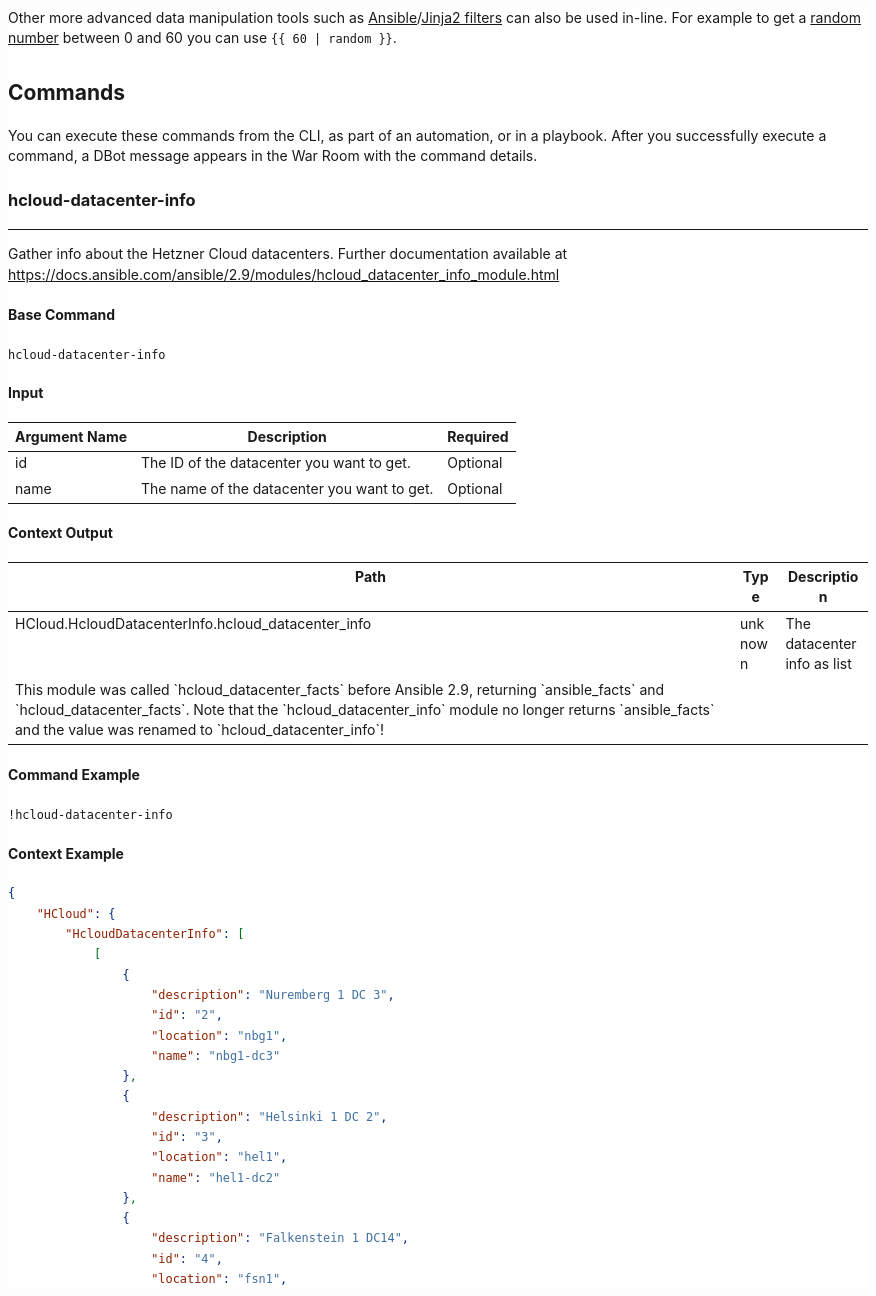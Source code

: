 Other more advanced data manipulation tools such as [Ansible](https://docs.ansible.com/ansible/2.9/user_guide/playbooks_filters.html)/[Jinja2 filters](https://jinja.palletsprojects.com/en/3.0.x/templates/#builtin-filters) can also be used in-line. For example to get a [random number](https://docs.ansible.com/ansible/2.9/user_guide/playbooks_filters.html#random-number-filter) between 0 and 60 you can use `{{ 60 | random }}`.

## Commands
You can execute these commands from the CLI, as part of an automation, or in a playbook.
After you successfully execute a command, a DBot message appears in the War Room with the command details.
### hcloud-datacenter-info
***
Gather info about the Hetzner Cloud datacenters.
Further documentation available at https://docs.ansible.com/ansible/2.9/modules/hcloud_datacenter_info_module.html


#### Base Command

`hcloud-datacenter-info`
#### Input

| **Argument Name** | **Description** | **Required** |
| --- | --- | --- |
| id | The ID of the datacenter you want to get. | Optional | 
| name | The name of the datacenter you want to get. | Optional | 


#### Context Output

| **Path** | **Type** | **Description** |
| --- | --- | --- |
| HCloud.HcloudDatacenterInfo.hcloud_datacenter_info | unknown | The datacenter info as list
This module was called \`hcloud_datacenter_facts\` before Ansible 2.9, returning \`ansible_facts\` and \`hcloud_datacenter_facts\`. Note that the \`hcloud_datacenter_info\` module no longer returns \`ansible_facts\` and the value was renamed to \`hcloud_datacenter_info\`\! | 


#### Command Example
```!hcloud-datacenter-info ```

#### Context Example
```json
{
    "HCloud": {
        "HcloudDatacenterInfo": [
            [
                {
                    "description": "Nuremberg 1 DC 3",
                    "id": "2",
                    "location": "nbg1",
                    "name": "nbg1-dc3"
                },
                {
                    "description": "Helsinki 1 DC 2",
                    "id": "3",
                    "location": "hel1",
                    "name": "hel1-dc2"
                },
                {
                    "description": "Falkenstein 1 DC14",
                    "id": "4",
                    "location": "fsn1",
```